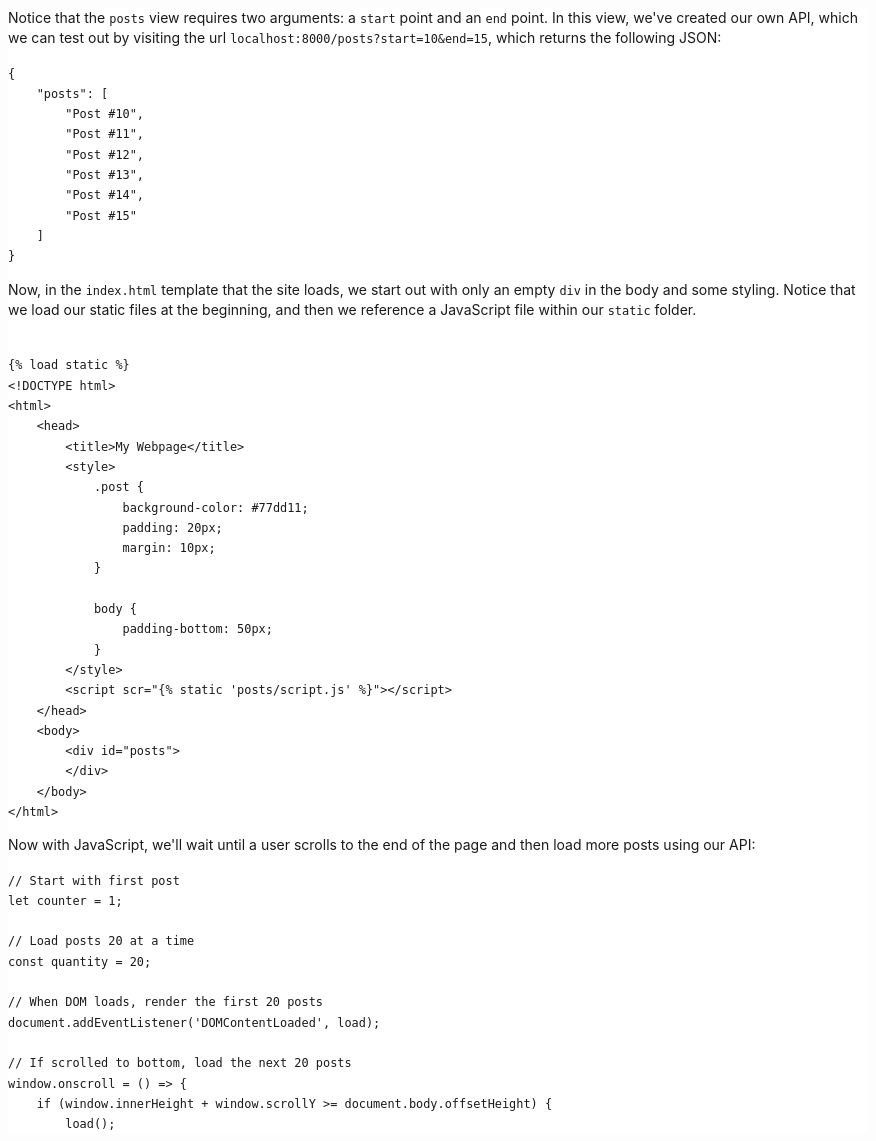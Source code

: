 Notice that the `posts` view requires two arguments: a `start` point and an `end` point. In this view, we've created our own API, which we can test out by visiting the url `localhost:8000/posts?start=10&end=15`, which returns the following JSON:

```
{
    "posts": [
        "Post #10",
        "Post #11",
        "Post #12",
        "Post #13",
        "Post #14",
        "Post #15"
    ]
}

```

Now, in the `index.html` template that the site loads, we start out with only an empty `div` in the body and some styling. Notice that we load our static files at the beginning, and then we reference a JavaScript file within our `static` folder.

```

{% load static %}
<!DOCTYPE html>
<html>
    <head>
        <title>My Webpage</title>
        <style>
            .post {
                background-color: #77dd11;
                padding: 20px;
                margin: 10px;
            }

            body {
                padding-bottom: 50px;
            }
        </style>
        <script scr="{% static 'posts/script.js' %}"></script>
    </head>
    <body>
        <div id="posts">
        </div>
    </body>
</html>

```

Now with JavaScript, we'll wait until a user scrolls to the end of the page and then load more posts using our API:

```
// Start with first post
let counter = 1;

// Load posts 20 at a time
const quantity = 20;

// When DOM loads, render the first 20 posts
document.addEventListener('DOMContentLoaded', load);

// If scrolled to bottom, load the next 20 posts
window.onscroll = () => {
    if (window.innerHeight + window.scrollY >= document.body.offsetHeight) {
        load();
```